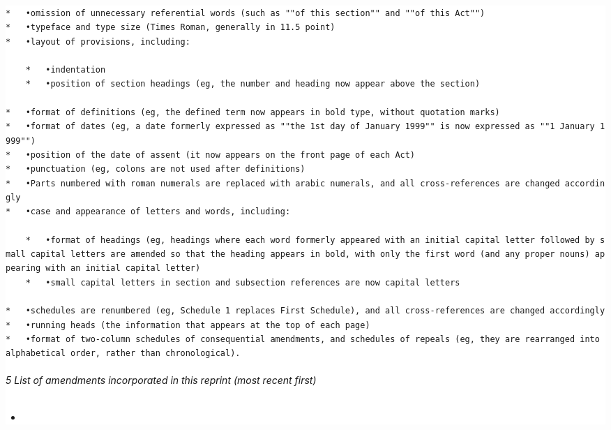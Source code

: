     *   •omission of unnecessary referential words (such as ""of this section"" and ""of this Act"")
    *   •typeface and type size (Times Roman, generally in 11.5 point)
    *   •layout of provisions, including:
            
        *   •indentation
        *   •position of section headings (eg, the number and heading now appear above the section)
        
    *   •format of definitions (eg, the defined term now appears in bold type, without quotation marks)
    *   •format of dates (eg, a date formerly expressed as ""the 1st day of January 1999"" is now expressed as ""1 January 1999"")
    *   •position of the date of assent (it now appears on the front page of each Act)
    *   •punctuation (eg, colons are not used after definitions)
    *   •Parts numbered with roman numerals are replaced with arabic numerals, and all cross-references are changed accordingly
    *   •case and appearance of letters and words, including:
            
        *   •format of headings (eg, headings where each word formerly appeared with an initial capital letter followed by small capital letters are amended so that the heading appears in bold, with only the first word (and any proper nouns) appearing with an initial capital letter)
        *   •small capital letters in section and subsection references are now capital letters
        
    *   •schedules are renumbered (eg, Schedule 1 replaces First Schedule), and all cross-references are changed accordingly
    *   •running heads (the information that appears at the top of each page)
    *   •format of two-column schedules of consequential amendments, and schedules of repeals (eg, they are rearranged into alphabetical order, rather than chronological).
    
    

###### 5 List of amendments incorporated in this reprint (most recent first)
    
*   



[0]: http://www.legislation.govt.nz/act/public/2007/0095/latest/link.aspx?id=DLM195466
[1]: http://www.legislation.govt.nz/act/public/2007/0095/latest/whole.html#DLM970271
[2]: http://www.legislation.govt.nz/act/public/2007/0095/latest/whole.html#DLM970272
[3]: http://www.legislation.govt.nz/act/public/2007/0095/latest/whole.html#DLM970273
[4]: http://www.legislation.govt.nz/act/public/2007/0095/latest/whole.html#DLM970274
[5]: http://www.legislation.govt.nz/act/public/2007/0095/latest/whole.html#DLM970275
[6]: http://www.legislation.govt.nz/act/public/2007/0095/latest/whole.html#DLM970294
[7]: http://www.legislation.govt.nz/act/public/2007/0095/latest/whole.html#DLM970295
[8]: http://www.legislation.govt.nz/act/public/2007/0095/latest/whole.html#DLM970296
[9]: http://www.legislation.govt.nz/act/public/2007/0095/latest/whole.html#DLM970297
[10]: http://www.legislation.govt.nz/act/public/2007/0095/latest/whole.html#DLM970298
[11]: http://www.legislation.govt.nz/act/public/2007/0095/latest/whole.html#DLM970299
[12]: http://www.legislation.govt.nz/act/public/2007/0095/latest/whole.html#DLM970300
[13]: http://www.legislation.govt.nz/act/public/2007/0095/latest/whole.html#DLM970301
[14]: http://www.legislation.govt.nz/act/public/2007/0095/latest/whole.html#DLM970302
[15]: http://www.legislation.govt.nz/act/public/2007/0095/latest/whole.html#DLM970303
[16]: http://www.legislation.govt.nz/act/public/2007/0095/latest/whole.html#DLM970304
[17]: http://www.legislation.govt.nz/act/public/2007/0095/latest/whole.html#DLM970305
[18]: http://www.legislation.govt.nz/act/public/2007/0095/latest/whole.html#DLM970306
[19]: http://www.legislation.govt.nz/act/public/2007/0095/latest/whole.html#DLM970307
[20]: http://www.legislation.govt.nz/act/public/2007/0095/latest/whole.html#DLM970308
[21]: http://www.legislation.govt.nz/act/public/2007/0095/latest/whole.html#DLM970309
[22]: http://www.legislation.govt.nz/act/public/2007/0095/latest/whole.html#DLM970310
[23]: http://www.legislation.govt.nz/act/public/2007/0095/latest/link.aspx?id=DLM329332
[24]: http://www.legislation.govt.nz/act/public/2007/0095/latest/link.aspx?id=DLM393076
[25]: http://www.legislation.govt.nz/act/public/2007/0095/latest/link.aspx?id=DLM329348
[26]: http://www.legislation.govt.nz/act/public/2007/0095/latest/link.aspx?id=DLM329301
[27]: http://www.legislation.govt.nz/act/public/2007/0095/latest/link.aspx?id=DLM291745
[28]: http://www.legislation.govt.nz/act/public/2007/0095/latest/link.aspx?id=DLM440944
[29]: http://www.legislation.govt.nz/act/public/2007/0095/latest/link.aspx?id=DLM258703
[30]: http://www.legislation.govt.nz/act/public/2007/0095/latest/link.aspx?id=DLM442085
[31]: http://www.legislation.govt.nz/act/public/2007/0095/latest/link.aspx?id=DLM271228
[32]: http://www.legislation.govt.nz/act/public/2007/0095/latest/link.aspx?id=DLM269031
[33]: http://www.legislation.govt.nz/act/public/2007/0095/latest/link.aspx?id=DLM271238
[34]: http://www.legislation.govt.nz/act/public/2007/0095/latest/link.aspx?id=DLM1101200
[35]: http://www.legislation.govt.nz/act/public/2007/0095/latest/link.aspx?id=DLM392690
[36]: http://www.legislation.govt.nz/act/public/2007/0095/latest/link.aspx?id=DLM392877
[37]: http://www.legislation.govt.nz/act/public/2007/0095/latest/link.aspx?id=DLM258715
[38]: http://www.legislation.govt.nz/act/public/2007/0095/latest/link.aspx?id=DLM251084
[39]: http://www.legislation.govt.nz/act/public/2007/0095/latest/link.aspx?id=DLM136894
[40]: http://www.legislation.govt.nz/act/public/2007/0095/latest/link.aspx?id=DLM195439
[41]: http://www.legislation.govt.nz/act/public/2007/0095/latest/link.aspx?id=DLM195468
[42]: http://www.legislation.govt.nz/act/public/2007/0095/latest/link.aspx?id=DLM195470